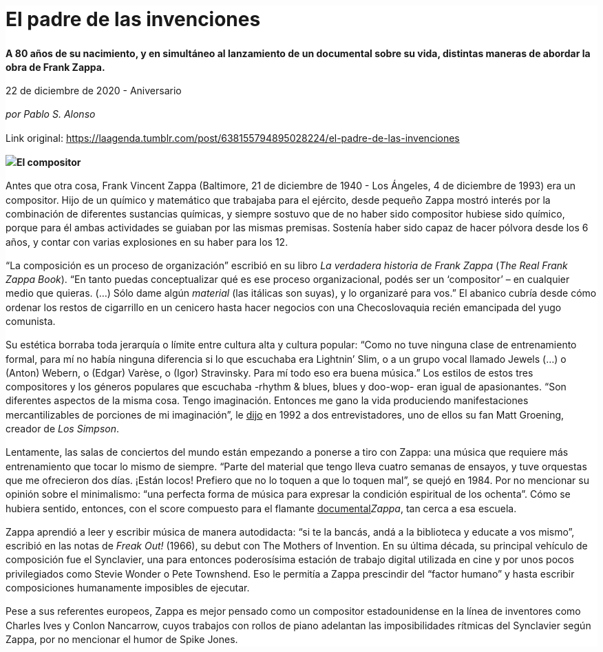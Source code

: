 # El padre de las invenciones

**A 80 años de su nacimiento, y en simultáneo al lanzamiento de un documental sobre su vida, distintas maneras de abordar la obra de Frank Zappa.**

22 de diciembre de 2020 - Aniversario

_por Pablo S. Alonso_

Link original: https://laagenda.tumblr.com/post/638155794895028224/el-padre-de-las-invenciones

![](https://64.media.tumblr.com/311f39cff79eac631427a5f8cbc2d313/4c9fc1dad7263bd2-8b/s500x750/0ac30f532250159c8d7cf4f3bc99f2ed1886653f.jpg)**El compositor**

Antes que otra cosa, Frank Vincent Zappa (Baltimore, 21 de diciembre de 1940 - Los Ángeles, 4 de diciembre de 1993) era un compositor. Hijo de un químico y matemático que trabajaba para el ejército, desde pequeño Zappa mostró interés por la combinación de diferentes sustancias químicas, y siempre sostuvo que de no haber sido compositor hubiese sido químico, porque para él ambas actividades se guiaban por las mismas premisas. Sostenía haber sido capaz de hacer pólvora desde los 6 años, y contar con varias explosiones en su haber para los 12.

“La composición es un proceso de organización” escribió en su libro *La verdadera historia de Frank Zappa* (*The Real Frank Zappa Book*). “En tanto puedas conceptualizar qué es ese proceso organizacional, podés ser un ‘compositor’ – en cualquier medio que quieras. (…) Sólo dame algún *material* (las itálicas son suyas), y lo organizaré para vos.” El abanico cubría desde cómo ordenar los restos de cigarrillo en un cenicero hasta hacer negocios con una Checoslovaquia recién emancipada del yugo comunista.

Su estética borraba toda jerarquía o límite entre cultura alta y cultura popular: “Como no tuve ninguna clase de entrenamiento formal, para mí no había ninguna diferencia si lo que escuchaba era Lightnin’ Slim, o a un grupo vocal llamado Jewels (…) o (Anton) Webern, o (Edgar) Varèse, o (Igor) Stravinsky. Para mí todo eso era buena música.” Los estilos de estos tres compositores y los géneros populares que escuchaba -rhythm & blues, blues y doo-wop- eran igual de apasionantes. “Son diferentes aspectos de la misma cosa. Tengo imaginación. Entonces me gano la vida produciendo manifestaciones mercantilizables de porciones de mi imaginación”, le [dijo](https://www.youtube.com/watch?v=HGLkmJUdvfg) en 1992 a dos entrevistadores, uno de ellos su fan Matt Groening, creador de *Los Simpson*. 

Lentamente, las salas de conciertos del mundo están empezando a ponerse a tiro con Zappa: una música que requiere más entrenamiento que tocar lo mismo de siempre. “Parte del material que tengo lleva cuatro semanas de ensayos, y tuve orquestas que me ofrecieron dos días. ¡Están locos! Prefiero que no lo toquen a que lo toquen mal”, se quejó en 1984. Por no mencionar su opinión sobre el minimalismo: “una perfecta forma de música para expresar la condición espiritual de los ochenta”. Cómo se hubiera sentido, entonces, con el score compuesto para el flamante 
[documental](https://www.youtube.com/watch?v=U4F0rT0F6OQ%0A)*Zappa*, tan cerca a esa escuela.

Zappa aprendió a leer y escribir música de manera autodidacta: “si te la bancás, andá a la biblioteca y educate a vos mismo”, escribió en las notas de *Freak Out!* (1966), su debut con The Mothers of Invention. En su última década, su principal vehículo de composición fue el Synclavier, una para entonces poderosísima estación de trabajo digital utilizada en cine y por unos pocos privilegiados como Stevie Wonder o Pete Townshend. Eso le permitía a Zappa prescindir del “factor humano” y hasta escribir composiciones humanamente imposibles de ejecutar. 

Pese a sus referentes europeos, Zappa es mejor pensado como un compositor estadounidense en la línea de inventores como Charles Ives y Conlon Nancarrow, cuyos trabajos con rollos de piano adelantan las imposibilidades rítmicas del Synclavier según Zappa, por no mencionar el humor de Spike Jones.
